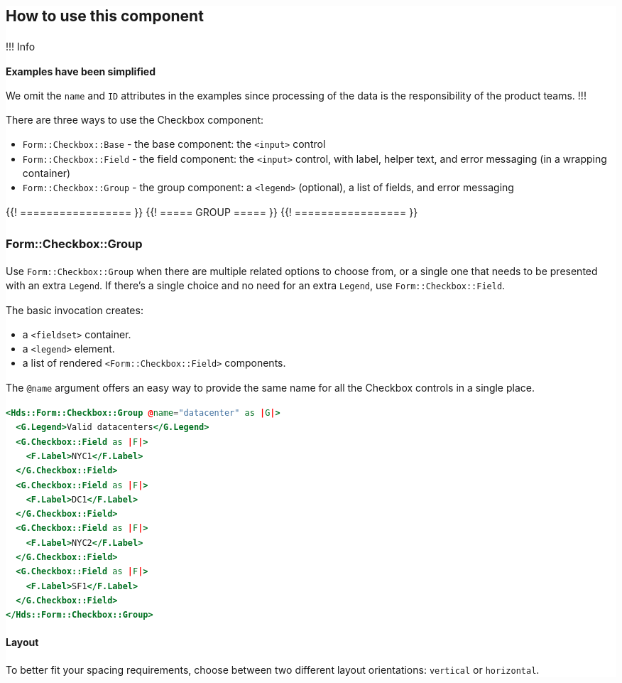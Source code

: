 ## How to use this component

!!! Info

**Examples have been simplified**

We omit the `name` and `ID` attributes in the examples since processing of the data is the responsibility of the product teams.
!!!

There are three ways to use the Checkbox component:

- `Form::Checkbox::Base` - the base component: the `<input>` control
- `Form::Checkbox::Field` - the field component: the `<input>` control, with label, helper text, and error messaging (in a wrapping container)
- `Form::Checkbox::Group` - the group component: a `<legend>` (optional), a list of fields, and error messaging

{{! ================= }} {{! ===== GROUP ===== }} {{! ================= }}

### Form::Checkbox::Group

Use `Form::Checkbox::Group` when there are multiple related options to choose from, or a single one that needs to be presented with an extra `Legend`. If there’s a single choice and no need for an extra `Legend`, use `Form::Checkbox::Field`.

The basic invocation creates:

- a `<fieldset>` container.
- a `<legend>` element.
- a list of rendered `<Form::Checkbox::Field>` components.

The `@name` argument offers an easy way to provide the same name for all the Checkbox controls in a single place.

```handlebars
<Hds::Form::Checkbox::Group @name="datacenter" as |G|>
  <G.Legend>Valid datacenters</G.Legend>
  <G.Checkbox::Field as |F|>
    <F.Label>NYC1</F.Label>
  </G.Checkbox::Field>
  <G.Checkbox::Field as |F|>
    <F.Label>DC1</F.Label>
  </G.Checkbox::Field>
  <G.Checkbox::Field as |F|>
    <F.Label>NYC2</F.Label>
  </G.Checkbox::Field>
  <G.Checkbox::Field as |F|>
    <F.Label>SF1</F.Label>
  </G.Checkbox::Field>
</Hds::Form::Checkbox::Group>
```

#### Layout

To better fit your spacing requirements, choose between two different layout orientations: `vertical` or `horizontal`.
